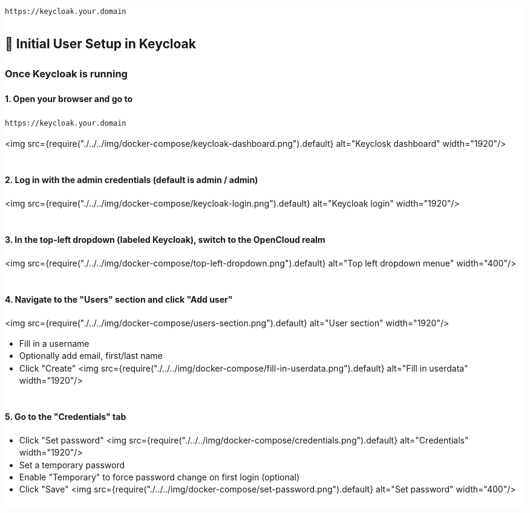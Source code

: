```bash
https://keycloak.your.domain
```

## 👤 Initial User Setup in Keycloak

### Once Keycloak is running

#### 1. Open your browser and go to

```bash
https://keycloak.your.domain
```

<img src={require("./../../img/docker-compose/keycloak-dashboard.png").default} alt="Keyclosk dashboard" width="1920"/>
<br/><br/>

#### 2. Log in with the admin credentials (default is admin / admin)

<img src={require("./../../img/docker-compose/keycloak-login.png").default} alt="Keycloak login" width="1920"/>
<br/><br/>

#### 3. In the top-left dropdown (labeled Keycloak), switch to the OpenCloud realm

<img src={require("./../../img/docker-compose/top-left-dropdown.png").default} alt="Top left dropdown menue" width="400"/>
<br/><br/>

#### 4. Navigate to the "Users" section and click "Add user"

<img src={require("./../../img/docker-compose/users-section.png").default} alt="User section" width="1920"/>
<br/>

- Fill in a username
- Optionally add email, first/last name
- Click "Create"
  <img src={require("./../../img/docker-compose/fill-in-userdata.png").default} alt="Fill in userdata" width="1920"/>
  <br/><br/>

#### 5. Go to the "Credentials" tab

- Click "Set password"
  <img src={require("./../../img/docker-compose/credentials.png").default} alt="Credentials" width="1920"/>
  <br/>
- Set a temporary password
- Enable "Temporary" to force password change on first login (optional)
- Click "Save"
  <img src={require("./../../img/docker-compose/set-password.png").default} alt="Set password" width="400"/>
  <br/><br/>
